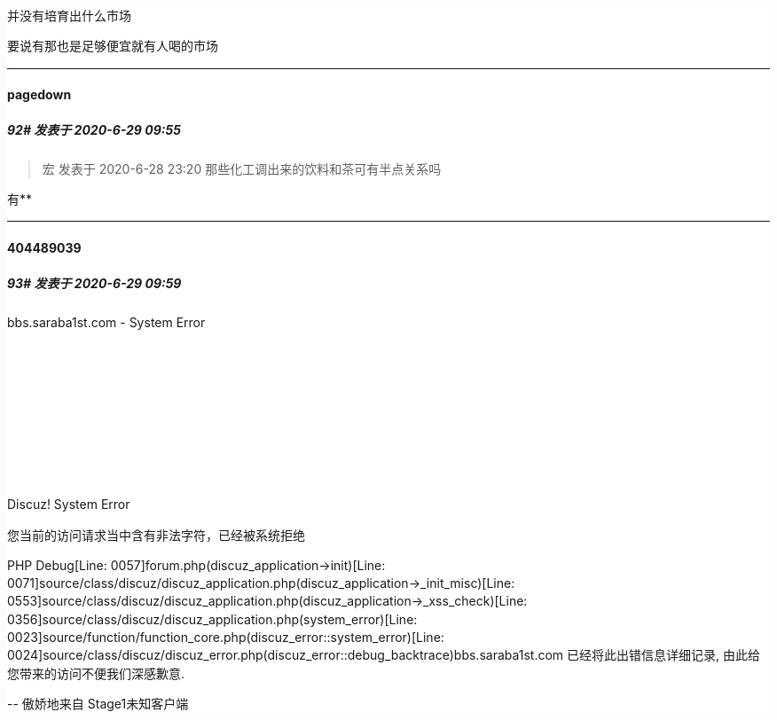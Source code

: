 

并没有培育出什么市场


要说有那也是足够便宜就有人喝的市场







*****

####  pagedown  
##### 92#       发表于 2020-6-29 09:55



<blockquote>宏 发表于 2020-6-28 23:20
那些化工调出来的饮料和茶可有半点关系吗</blockquote>
有**







*****

####  404489039  
##### 93#       发表于 2020-6-29 09:59




bbs.saraba1st.com - System Error

        

        

        

        

        




Discuz! System Error

您当前的访问请求当中含有非法字符，已经被系统拒绝


PHP Debug[Line: 0057]forum.php(discuz_application-&gt;init)[Line: 0071]source/class/discuz/discuz_application.php(discuz_application-&gt;_init_misc)[Line: 0553]source/class/discuz/discuz_application.php(discuz_application-&gt;_xss_check)[Line: 0356]source/class/discuz/discuz_application.php(system_error)[Line: 0023]source/function/function_core.php(discuz_error::system_error)[Line: 0024]source/class/discuz/discuz_error.php(discuz_error::debug_backtrace)bbs.saraba1st.com 已经将此出错信息详细记录, 由此给您带来的访问不便我们深感歉意.

 -- 傲娇地来自 Stage1未知客户端





